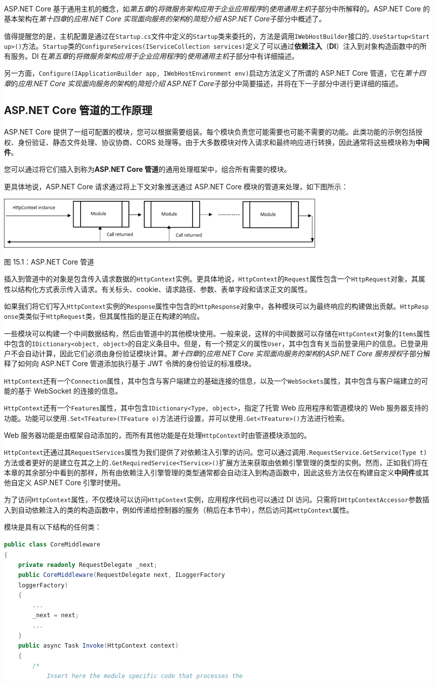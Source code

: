 ASP.NET Core 基于通用主机的概念，如*第五章*的*将微服务架构应用于企业应用程序*的*使用通用主机*子部分中所解释的。ASP.NET Core 的基本架构在*第十四章*的*应用.NET Core 实现面向服务的架构*的*简短介绍 ASP.NET Core*子部分中概述了。

值得提醒您的是，主机配置是通过在`Startup.cs`文件中定义的`Startup`类来委托的，方法是调用`IWebHostBuilder`接口的`.UseStartup<Startup>()`方法。`Startup`类的`ConfigureServices(IServiceCollection services)`定义了可以通过**依赖注入**（**DI**）注入到对象构造函数中的所有服务。DI 在*第五章*的*将微服务架构应用于企业应用程序*的*使用通用主机*子部分中有详细描述。

另一方面，`Configure(IApplicationBuilder app, IWebHostEnvironment env)`启动方法定义了所谓的 ASP.NET Core 管道，它在*第十四章*的*应用.NET Core 实现面向服务的架构*的*简短介绍 ASP.NET Core*子部分中简要描述，并将在下一子部分中进行更详细的描述。

## ASP.NET Core 管道的工作原理

ASP.NET Core 提供了一组可配置的模块，您可以根据需要组装。每个模块负责您可能需要也可能不需要的功能。此类功能的示例包括授权、身份验证、静态文件处理、协议协商、CORS 处理等。由于大多数模块对传入请求和最终响应进行转换，因此通常将这些模块称为**中间件**。

您可以通过将它们插入到称为**ASP.NET Core 管道**的通用处理框架中，组合所有需要的模块。

更具体地说，ASP.NET Core 请求通过将上下文对象推送通过 ASP.NET Core 模块的管道来处理，如下图所示：

![](img/B16756_15_01.png)

图 15.1：ASP.NET Core 管道

插入到管道中的对象是包含传入请求数据的`HttpContext`实例。更具体地说，`HttpContext`的`Request`属性包含一个`HttpRequest`对象，其属性以结构化方式表示传入请求。有关标头、cookie、请求路径、参数、表单字段和请求正文的属性。

如果我们将它们写入`HttpContext`实例的`Response`属性中包含的`HttpResponse`对象中，各种模块可以为最终响应的构建做出贡献。`HttpResponse`类类似于`HttpRequest`类，但其属性指的是正在构建的响应。

一些模块可以构建一个中间数据结构，然后由管道中的其他模块使用。一般来说，这样的中间数据可以存储在`HttpContext`对象的`Items`属性中包含的`IDictionary<object, object>`的自定义条目中。但是，有一个预定义的属性`User`，其中包含有关当前登录用户的信息。已登录用户不会自动计算，因此它们必须由身份验证模块计算。*第十四章*的*应用.NET Core 实现面向服务的架构*的*ASP.NET Core 服务授权*子部分解释了如何向 ASP.NET Core 管道添加执行基于 JWT 令牌的身份验证的标准模块。

`HttpContext`还有一个`Connection`属性，其中包含与客户端建立的基础连接的信息，以及一个`WebSockets`属性，其中包含与客户端建立的可能的基于 WebSocket 的连接的信息。

`HttpContext`还有一个`Features`属性，其中包含`IDictionary<Type, object>`，指定了托管 Web 应用程序和管道模块的 Web 服务器支持的功能。功能可以使用`.Set<TFeature>(TFeature o)`方法进行设置，并可以使用`.Get<TFeature>()`方法进行检索。

Web 服务器功能是由框架自动添加的，而所有其他功能是在处理`HttpContext`时由管道模块添加的。

`HttpContext`还通过其`RequestServices`属性为我们提供了对依赖注入引擎的访问。您可以通过调用`.RequestService.GetService(Type t)`方法或者更好的是建立在其之上的`.GetRequiredService<TService>()`扩展方法来获取由依赖引擎管理的类型的实例。然而，正如我们将在本章的其余部分中看到的那样，所有由依赖注入引擎管理的类型通常都会自动注入到构造函数中，因此这些方法仅在构建自定义**中间件**或其他自定义 ASP.NET Core 引擎时使用。

为了访问`HttpContext`属性，不仅模块可以访问`HttpContext`实例，应用程序代码也可以通过 DI 访问。只需将`IHttpContextAccessor`参数插入到自动依赖注入的类的构造函数中，例如传递给控制器的服务（稍后在本节中），然后访问其`HttpContext`属性。

模块是具有以下结构的任何类：

```cs
public class CoreMiddleware
{
    private readonly RequestDelegate _next;
    public CoreMiddleware(RequestDelegate next, ILoggerFactory 
    loggerFactory)
    {
        ...
        _next = next;
        ...
    }
    public async Task Invoke(HttpContext context)
    {
        /*
            Insert here the module specific code that processes the 
```